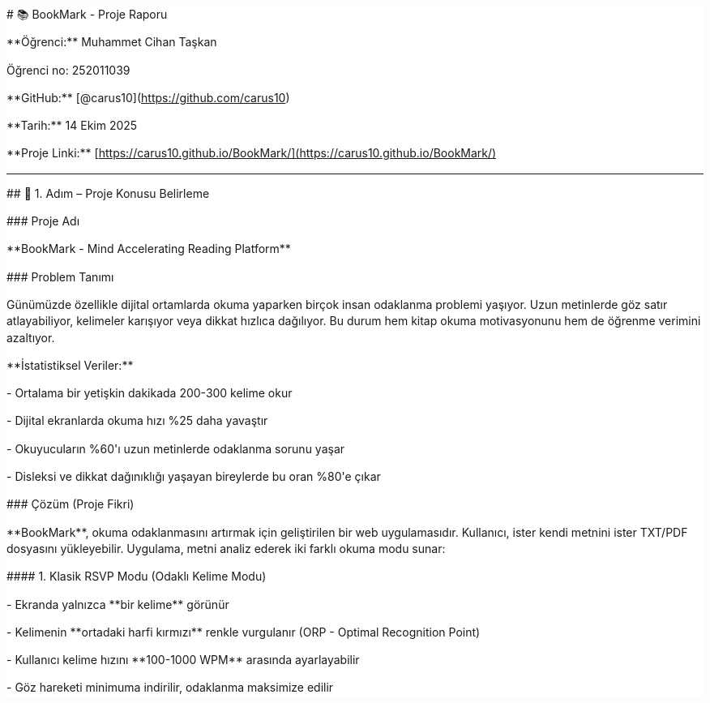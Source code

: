 \# 📚 BookMark - Proje Raporu



\*\*Öğrenci:\*\* Muhammet Cihan Taşkan

Öğrenci no: 252011039

\*\*GitHub:\*\* \[@carus10](https://github.com/carus10)  

\*\*Tarih:\*\* 14 Ekim 2025  

\*\*Proje Linki:\*\* \[https://carus10.github.io/BookMark/](https://carus10.github.io/BookMark/)



---



\## 🧭 1. Adım – Proje Konusu Belirleme



\### Proje Adı

\*\*BookMark - Mind Accelerating Reading Platform\*\*



\### Problem Tanımı

Günümüzde özellikle dijital ortamlarda okuma yaparken birçok insan odaklanma problemi yaşıyor. Uzun metinlerde göz satır atlayabiliyor, kelimeler karışıyor veya dikkat hızlıca dağılıyor. Bu durum hem kitap okuma motivasyonunu hem de öğrenme verimini azaltıyor.



\*\*İstatistiksel Veriler:\*\*

\- Ortalama bir yetişkin dakikada 200-300 kelime okur

\- Dijital ekranlarda okuma hızı %25 daha yavaştır

\- Okuyucuların %60'ı uzun metinlerde odaklanma sorunu yaşar

\- Disleksi ve dikkat dağınıklığı yaşayan bireylerde bu oran %80'e çıkar



\### Çözüm (Proje Fikri)

\*\*BookMark\*\*, okuma odaklanmasını artırmak için geliştirilen bir web uygulamasıdır. Kullanıcı, ister kendi metnini ister TXT/PDF dosyasını yükleyebilir. Uygulama, metni analiz ederek iki farklı okuma modu sunar:



\#### 1. Klasik RSVP Modu (Odaklı Kelime Modu)

\- Ekranda yalnızca \*\*bir kelime\*\* görünür

\- Kelimenin \*\*ortadaki harfi kırmızı\*\* renkle vurgulanır (ORP - Optimal Recognition Point)

\- Kullanıcı kelime hızını \*\*100-1000 WPM\*\* arasında ayarlayabilir

\- Göz hareketi minimuma indirilir, odaklanma maksimize edilir

